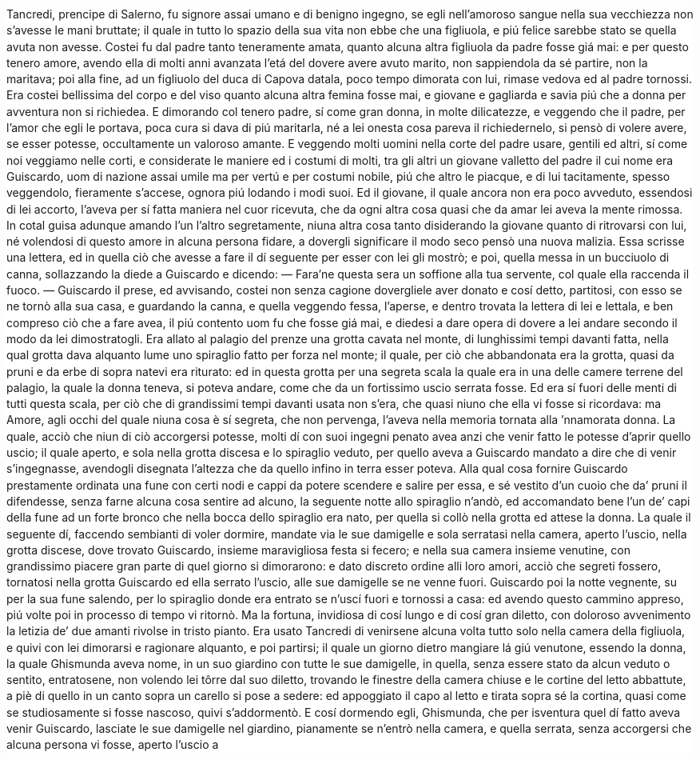 Tancredi, prencipe di Salerno, fu signore assai umano e di benigno ingegno, se egli nell’amoroso sangue nella sua vecchiezza non s’avesse le mani bruttate; il quale in tutto lo spazio della sua vita non ebbe che una figliuola, e piú felice sarebbe stato se quella avuta non avesse. Costei fu dal padre tanto teneramente amata, quanto alcuna altra figliuola da padre fosse giá mai: e per questo tenero amore, avendo ella di molti anni avanzata l’etá del dovere avere avuto marito, non sappiendola da sé partire, non la maritava; poi alla fine, ad un figliuolo del duca di Capova datala, poco tempo dimorata con lui, rimase vedova ed al padre tornossi. Era costei bellissima del corpo e del viso quanto alcuna altra femina fosse mai, e giovane e gagliarda e savia piú che a donna per avventura non si richiedea. E dimorando col tenero padre, sí come gran donna, in molte dilicatezze, e veggendo che il padre, per l’amor che egli le portava, poca cura si dava di piú maritarla, né a lei onesta cosa pareva il richiedernelo, si pensò di volere avere, se esser potesse, occultamente un valoroso amante. E veggendo molti uomini nella corte del padre usare, gentili ed altri, sí come noi veggiamo nelle corti, e considerate le maniere ed i costumi di molti, tra gli altri un giovane valletto del padre il cui nome era Guiscardo, uom di nazione assai umile ma per vertú e per costumi nobile, piú che altro le piacque, e di lui tacitamente, spesso veggendolo, fieramente s’accese, ognora piú lodando i modi suoi. Ed il giovane, il quale ancora non era poco avveduto, essendosi di lei accorto, l’aveva per sí fatta maniera nel cuor ricevuta, che da ogni altra cosa quasi che da amar lei aveva la mente rimossa. In cotal guisa adunque amando l’un l’altro segretamente, niuna altra cosa tanto disiderando la giovane quanto di ritrovarsi con lui, né volendosi di questo amore in alcuna persona fidare, a dovergli significare il modo seco pensò una nuova malizia. Essa scrisse una lettera, ed in quella ciò che avesse a fare il dí seguente per esser con lei gli mostrò; e poi, quella messa in un bucciuolo di canna, sollazzando la diede a Guiscardo e dicendo: — Fara’ne questa sera un soffione alla tua servente, col quale ella raccenda il fuoco. — Guiscardo il prese, ed avvisando, costei non senza cagione dovergliele aver donato e cosí detto, partitosi, con esso se ne tornò alla sua casa, e guardando la canna, e quella veggendo fessa, l’aperse, e dentro trovata la lettera di lei e lettala, e ben compreso ciò che a fare avea, il piú contento uom fu che fosse giá mai, e diedesi a dare opera di dovere a lei andare secondo il modo da lei dimostratogli. Era allato al palagio del prenze una grotta cavata nel monte, di lunghissimi tempi davanti fatta, nella qual grotta dava alquanto lume uno spiraglio fatto per forza nel monte; il quale, per ciò che abbandonata era la grotta, quasi da pruni e da erbe di sopra natevi era riturato: ed in questa grotta per una segreta scala la quale era in una delle camere terrene del palagio, la quale la donna teneva, si poteva andare, come che da un fortissimo uscio serrata fosse. Ed era sí fuori delle menti di tutti questa scala, per ciò che di grandissimi tempi davanti usata non s’era, che quasi niuno che ella vi fosse si ricordava: ma Amore, agli occhi del quale niuna cosa è sí segreta, che non pervenga, l’aveva nella memoria tornata alla ’nnamorata donna. La quale, acciò che niun di ciò accorgersi potesse, molti dí con suoi ingegni penato avea anzi che venir fatto le potesse d’aprir quello uscio; il quale aperto, e sola nella grotta discesa e lo spiraglio veduto, per quello aveva a Guiscardo mandato a dire che di venir s’ingegnasse, avendogli disegnata l’altezza che da quello infino in terra esser poteva. Alla qual cosa fornire Guiscardo prestamente ordinata una fune con certi nodi e cappi da potere scendere e salire per essa, e sé vestito d’un cuoio che da’ pruni il difendesse, senza farne alcuna cosa sentire ad alcuno, la seguente notte allo spiraglio n’andò, ed accomandato bene l’un de’ capi della fune ad un forte bronco che nella bocca dello spiraglio era nato, per quella si collò nella grotta ed attese la donna. La quale il seguente dí, faccendo sembianti di voler dormire, mandate via le sue damigelle e sola serratasi nella camera, aperto l’uscio, nella grotta discese, dove trovato Guiscardo, insieme maravigliosa festa si fecero; e nella sua camera insieme venutine, con grandissimo piacere gran parte di quel giorno si dimorarono: e dato discreto ordine alli loro amori, acciò che segreti fossero, tornatosi nella grotta Guiscardo ed ella serrato l’uscio, alle sue damigelle se ne venne fuori. Guiscardo poi la notte vegnente, su per la sua fune salendo, per lo spiraglio donde era entrato se n’uscí fuori e tornossi a casa: ed avendo questo cammino appreso, piú volte poi in processo di tempo vi ritornò. Ma la fortuna, invidiosa di cosí lungo e di cosí gran diletto, con doloroso avvenimento la letizia de’ due amanti rivolse in tristo pianto. Era usato Tancredi di venirsene alcuna volta tutto solo nella camera della figliuola, e quivi con lei dimorarsi e ragionare alquanto, e poi partirsi; il quale un giorno dietro mangiare lá giú venutone, essendo la donna, la quale Ghismunda aveva nome, in un suo giardino con tutte le sue damigelle, in quella, senza essere stato da alcun veduto o sentito, entratosene, non volendo lei tôrre dal suo diletto, trovando le finestre della camera chiuse e le cortine del letto abbattute, a piè di quello in un canto sopra un carello si pose a sedere: ed appoggiato il capo al letto e tirata sopra sé la cortina, quasi come se studiosamente si fosse nascoso, quivi s’addormentò. E cosí dormendo egli, Ghismunda, che per isventura quel dí fatto aveva venir Guiscardo, lasciate le sue damigelle nel giardino, pianamente se n’entrò nella camera, e quella serrata, senza accorgersi che alcuna persona vi fosse, aperto l’uscio a